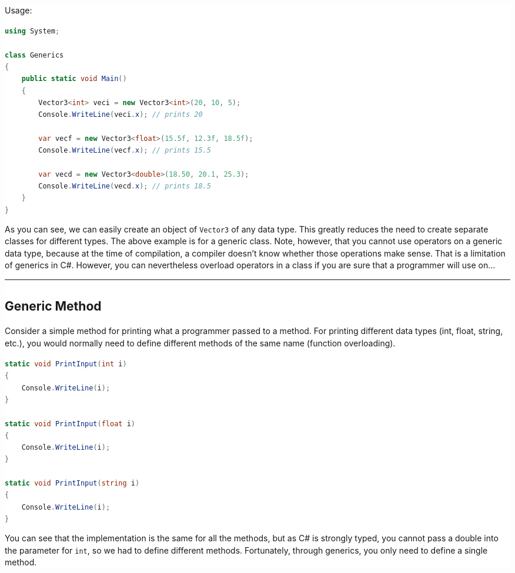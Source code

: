 Usage:

```csharp
using System;

class Generics
{
    public static void Main()
    {
        Vector3<int> veci = new Vector3<int>(20, 10, 5);
        Console.WriteLine(veci.x); // prints 20

        var vecf = new Vector3<float>(15.5f, 12.3f, 18.5f);
        Console.WriteLine(vecf.x); // prints 15.5

        var vecd = new Vector3<double>(18.50, 20.1, 25.3);
        Console.WriteLine(vecd.x); // prints 18.5
    }
}
```

As you can see, we can easily create an object of `Vector3` of any data type. This greatly reduces the need to create separate classes for different types. The above example is for a generic class. Note, however, that you cannot use operators on a generic data type, because at the time of compilation, a compiler doesn’t know whether those operations make sense. That is a limitation of generics in C#. However, you can nevertheless overload operators in a class if you are sure that a programmer will use on...

---

## Generic Method

Consider a simple method for printing what a programmer passed to a method. For printing different data types (int, float, string, etc.), you would normally need to define different methods of the same name (function overloading).

```csharp
static void PrintInput(int i)
{
    Console.WriteLine(i);
}

static void PrintInput(float i)
{
    Console.WriteLine(i);
}

static void PrintInput(string i)
{
    Console.WriteLine(i);
}
```

You can see that the implementation is the same for all the methods, but as C# is strongly typed, you cannot pass a double into the parameter for `int`, so we had to define different methods. Fortunately, through generics, you only need to define a single method.

